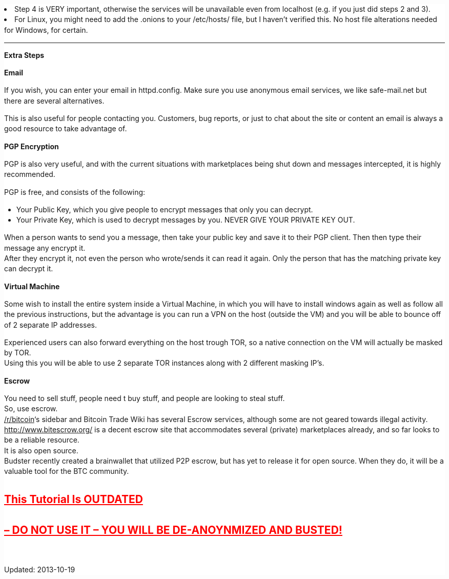 <li>Step 4 is VERY important, otherwise the services will be unavailable even from localhost (e.g. if you just did steps 2 and 3).</li>
<li>For Linux, you might need to add the .onions to your /etc/hosts/ file, but I haven&#8217;t verified this. No host file alterations needed for Windows, for certain.</li>
</ul>
<hr/>
<p><strong>Extra Steps</strong></p>
<p><strong>Email</strong></p>
<p>If you wish, you can enter your email in httpd.config. Make sure you use anonymous email services, we like safe-mail.net but there are several alternatives.</p>
<p>This is also useful for people contacting you. Customers, bug reports, or just to chat about the site or content an email is always a good resource to take advantage of.</p>
<p><strong>PGP Encryption</strong></p>
<p>PGP is also very useful, and with the current situations with marketplaces being shut down and messages intercepted, it is highly recommended.</p>
<p>PGP is free, and consists of the following:</p>
<ul>
<li>Your Public Key, which you give people to encrypt messages that only you can decrypt.</li>
<li>Your Private Key, which is used to decrypt messages by you. NEVER GIVE YOUR PRIVATE KEY OUT.</li>
</ul>
<p>When a person wants to send you a message, then take your public key and save it to their PGP client. Then then type their message any encrypt it.<br/>
    After they encrypt it, not even the person who wrote/sends it can read it again. Only the person that has the matching private key can decrypt it.</p>
<p><strong>Virtual Machine</strong></p>
<p>Some wish to install the entire system inside a Virtual Machine, in which you will have to install windows again as well as follow all the previous instructions, but the advantage is you can run a VPN on the host (outside the VM) and you will be able to bounce off of 2 separate IP addresses.</p>
<p>Experienced users can also forward everything on the host trough TOR, so a native connection on the VM will actually be masked by TOR.<br/>
    Using this you will be able to use 2 separate TOR instances along with 2 different masking IP&#8217;s.</p>
<p><strong>Escrow</strong></p>
<p>You need to sell stuff, people need t buy stuff, and people are looking to steal stuff.<br/>
    So, use escrow.<br/>
<a href="http://www.reddit.com/r/bitcoin">/r/bitcoin</a>&#8216;s sidebar and Bitcoin Trade Wiki has several Escrow services, although some are not geared towards illegal activity.<br/>
<a href="http://www.bitescrow.org/">http://www.bitescrow.org/</a> is a decent escrow site that accommodates several (private) marketplaces already, and so far looks to be a reliable resource.<br/>
    It is also open source.<br/>
    Budster recently created a brainwallet that utilized P2P escrow, but has yet to release it for open source. When they do, it will be a valuable tool for the BTC community.</p>
<div class="box  warning"><div class="box-inner-block"><i class="tieicon-boxicon"></i>
<h2><span style="text-decoration: underline; color: #ff0000;">This Tutorial Is OUTDATED</span></h2>
<h2><span style="text-decoration: underline; color: #ff0000;">&#8211; DO NOT USE IT &#8211; YOU WILL BE DE-ANOYNMIZED AND BUSTED!</span></h2>
</div></div>
<p>&nbsp;</p>
</div>
 

Updated: 2013-10-19